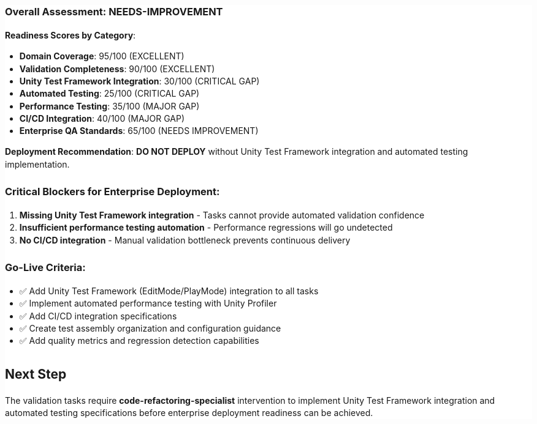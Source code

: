 ### Overall Assessment: NEEDS-IMPROVEMENT

**Readiness Scores by Category**:

- **Domain Coverage**: 95/100 (EXCELLENT)
- **Validation Completeness**: 90/100 (EXCELLENT)
- **Unity Test Framework Integration**: 30/100 (CRITICAL GAP)
- **Automated Testing**: 25/100 (CRITICAL GAP)
- **Performance Testing**: 35/100 (MAJOR GAP)
- **CI/CD Integration**: 40/100 (MAJOR GAP)
- **Enterprise QA Standards**: 65/100 (NEEDS IMPROVEMENT)

**Deployment Recommendation**: **DO NOT DEPLOY** without Unity Test Framework integration and automated testing implementation.

### Critical Blockers for Enterprise Deployment:

1. **Missing Unity Test Framework integration** - Tasks cannot provide automated validation confidence
2. **Insufficient performance testing automation** - Performance regressions will go undetected
3. **No CI/CD integration** - Manual validation bottleneck prevents continuous delivery

### Go-Live Criteria:

- ✅ Add Unity Test Framework (EditMode/PlayMode) integration to all tasks
- ✅ Implement automated performance testing with Unity Profiler
- ✅ Add CI/CD integration specifications
- ✅ Create test assembly organization and configuration guidance
- ✅ Add quality metrics and regression detection capabilities

## Next Step

The validation tasks require **code-refactoring-specialist** intervention to implement Unity Test Framework integration and automated testing specifications before enterprise deployment readiness can be achieved.
